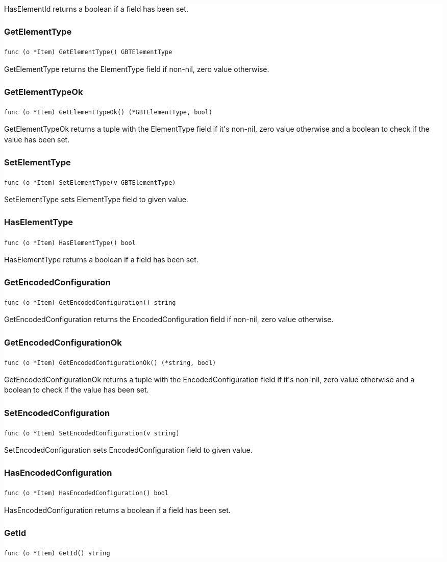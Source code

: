 HasElementId returns a boolean if a field has been set.

### GetElementType

`func (o *Item) GetElementType() GBTElementType`

GetElementType returns the ElementType field if non-nil, zero value otherwise.

### GetElementTypeOk

`func (o *Item) GetElementTypeOk() (*GBTElementType, bool)`

GetElementTypeOk returns a tuple with the ElementType field if it's non-nil, zero value otherwise
and a boolean to check if the value has been set.

### SetElementType

`func (o *Item) SetElementType(v GBTElementType)`

SetElementType sets ElementType field to given value.

### HasElementType

`func (o *Item) HasElementType() bool`

HasElementType returns a boolean if a field has been set.

### GetEncodedConfiguration

`func (o *Item) GetEncodedConfiguration() string`

GetEncodedConfiguration returns the EncodedConfiguration field if non-nil, zero value otherwise.

### GetEncodedConfigurationOk

`func (o *Item) GetEncodedConfigurationOk() (*string, bool)`

GetEncodedConfigurationOk returns a tuple with the EncodedConfiguration field if it's non-nil, zero value otherwise
and a boolean to check if the value has been set.

### SetEncodedConfiguration

`func (o *Item) SetEncodedConfiguration(v string)`

SetEncodedConfiguration sets EncodedConfiguration field to given value.

### HasEncodedConfiguration

`func (o *Item) HasEncodedConfiguration() bool`

HasEncodedConfiguration returns a boolean if a field has been set.

### GetId

`func (o *Item) GetId() string`
